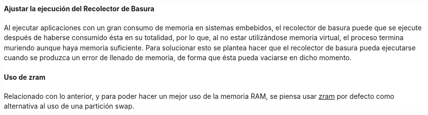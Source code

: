 #### Ajustar la ejecución del Recolector de Basura

Al ejecutar aplicaciones con un gran consumo de memoria en sistemas embebidos,
el recolector de basura puede que se ejecute después de haberse consumido ésta
en su totalidad, por lo que, al no estar utilizándose memoria virtual, el
proceso termina muriendo aunque haya memoria suficiente. Para solucionar esto se
plantea hacer que el recolector de basura pueda ejecutarse cuando se produzca un
error de llenado de memoria, de forma que ésta pueda vaciarse en dicho momento.

#### Uso de zram

Relacionado con lo anterior, y para poder hacer un mejor uso de la memoria RAM,
se piensa usar [zram](https://www.kernel.org/doc/Documentation/blockdev/zram.txt)
por defecto como alternativa al uso de una partición swap.

